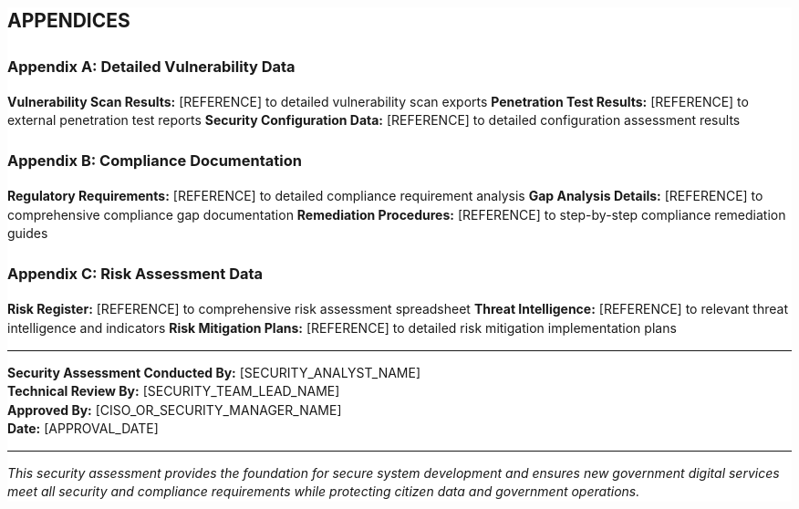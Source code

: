 
## APPENDICES

### Appendix A: Detailed Vulnerability Data
**Vulnerability Scan Results:** [REFERENCE] to detailed vulnerability scan exports
**Penetration Test Results:** [REFERENCE] to external penetration test reports
**Security Configuration Data:** [REFERENCE] to detailed configuration assessment results

### Appendix B: Compliance Documentation
**Regulatory Requirements:** [REFERENCE] to detailed compliance requirement analysis
**Gap Analysis Details:** [REFERENCE] to comprehensive compliance gap documentation
**Remediation Procedures:** [REFERENCE] to step-by-step compliance remediation guides

### Appendix C: Risk Assessment Data
**Risk Register:** [REFERENCE] to comprehensive risk assessment spreadsheet
**Threat Intelligence:** [REFERENCE] to relevant threat intelligence and indicators
**Risk Mitigation Plans:** [REFERENCE] to detailed risk mitigation implementation plans

---

**Security Assessment Conducted By:** [SECURITY_ANALYST_NAME]  
**Technical Review By:** [SECURITY_TEAM_LEAD_NAME]  
**Approved By:** [CISO_OR_SECURITY_MANAGER_NAME]  
**Date:** [APPROVAL_DATE]

---

*This security assessment provides the foundation for secure system development and ensures new government digital services meet all security and compliance requirements while protecting citizen data and government operations.*
